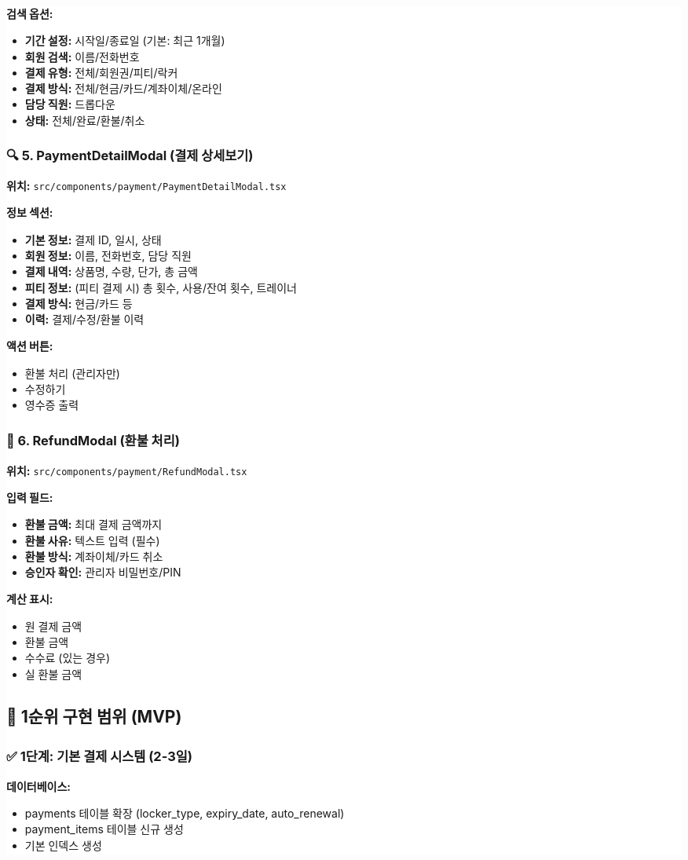 **검색 옵션:**

- **기간 설정:** 시작일/종료일 (기본: 최근 1개월)
- **회원 검색:** 이름/전화번호
- **결제 유형:** 전체/회원권/피티/락커
- **결제 방식:** 전체/현금/카드/계좌이체/온라인
- **담당 직원:** 드롭다운
- **상태:** 전체/완료/환불/취소

### 🔍 5. PaymentDetailModal (결제 상세보기)

**위치:** `src/components/payment/PaymentDetailModal.tsx`

**정보 섹션:**

- **기본 정보:** 결제 ID, 일시, 상태
- **회원 정보:** 이름, 전화번호, 담당 직원
- **결제 내역:** 상품명, 수량, 단가, 총 금액
- **피티 정보:** (피티 결제 시) 총 횟수, 사용/잔여 횟수, 트레이너
- **결제 방식:** 현금/카드 등
- **이력:** 결제/수정/환불 이력

**액션 버튼:**

- 환불 처리 (관리자만)
- 수정하기
- 영수증 출력

### 💸 6. RefundModal (환불 처리)

**위치:** `src/components/payment/RefundModal.tsx`

**입력 필드:**

- **환불 금액:** 최대 결제 금액까지
- **환불 사유:** 텍스트 입력 (필수)
- **환불 방식:** 계좌이체/카드 취소
- **승인자 확인:** 관리자 비밀번호/PIN

**계산 표시:**

- 원 결제 금액
- 환불 금액
- 수수료 (있는 경우)
- 실 환불 금액

## 🎯 1순위 구현 범위 (MVP)

### ✅ **1단계: 기본 결제 시스템** (2-3일)

**데이터베이스:**

- payments 테이블 확장 (locker_type, expiry_date, auto_renewal)
- payment_items 테이블 신규 생성
- 기본 인덱스 생성
